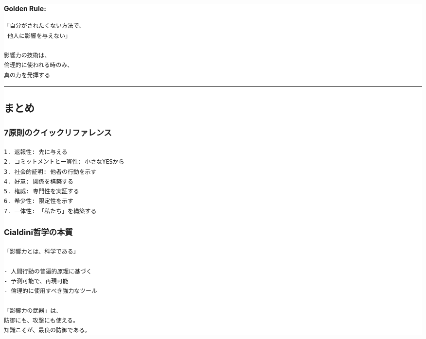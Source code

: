 **Golden Rule:**

```
「自分がされたくない方法で、
 他人に影響を与えない」

影響力の技術は、
倫理的に使われる時のみ、
真の力を発揮する
```

---

## まとめ

### 7原則のクイックリファレンス

```
1. 返報性: 先に与える
2. コミットメントと一貫性: 小さなYESから
3. 社会的証明: 他者の行動を示す
4. 好意: 関係を構築する
5. 権威: 専門性を実証する
6. 希少性: 限定性を示す
7. 一体性: 「私たち」を構築する
```

### Cialdini哲学の本質

```
「影響力とは、科学である」

- 人間行動の普遍的原理に基づく
- 予測可能で、再現可能
- 倫理的に使用すべき強力なツール

「影響力の武器」は、
防御にも、攻撃にも使える。
知識こそが、最良の防御である。
```
